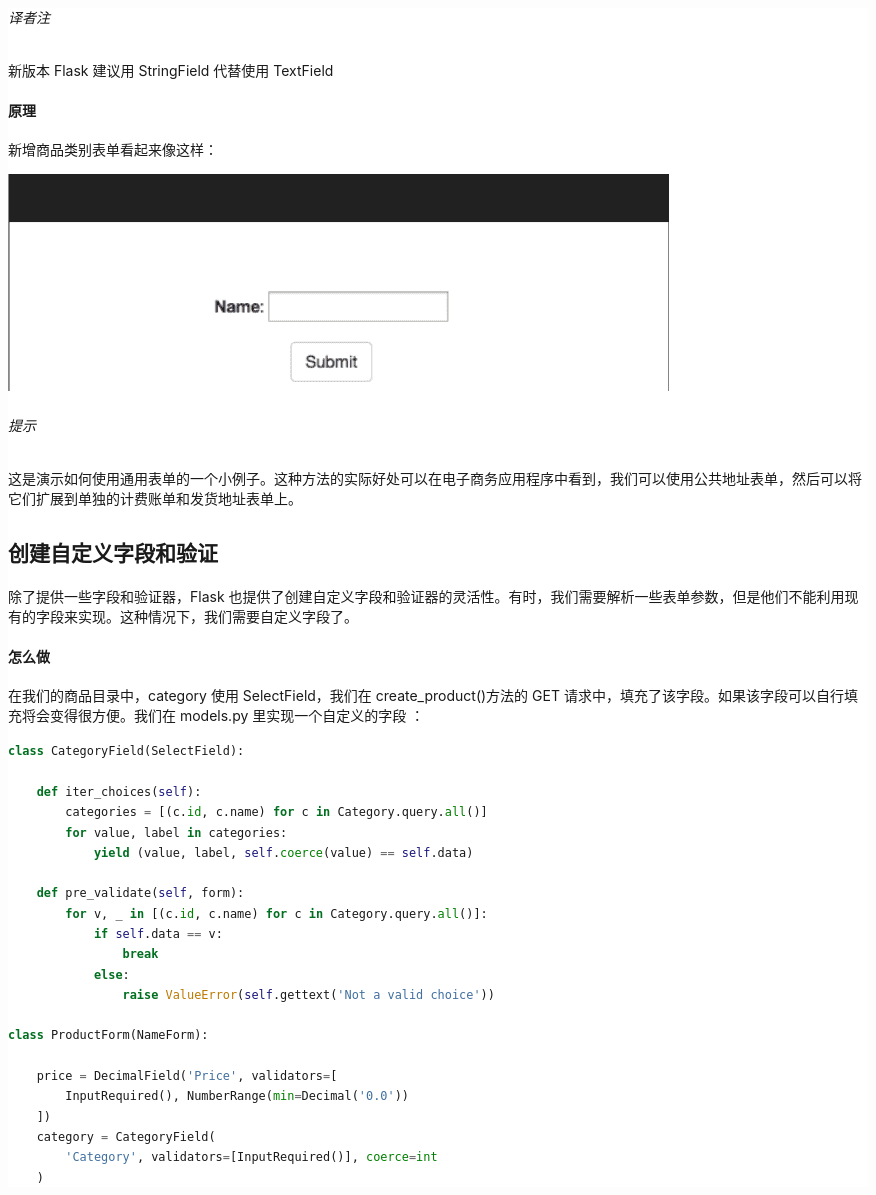 ###### 译者注

新版本 Flask 建议用 StringField 代替使用 TextField

#### 原理

新增商品类别表单看起来像这样：

![](img/78bfee9a94903da237e0d647d238e8aa.png)

###### 提示

这是演示如何使用通用表单的一个小例子。这种方法的实际好处可以在电子商务应用程序中看到，我们可以使用公共地址表单，然后可以将它们扩展到单独的计费账单和发货地址表单上。

## 创建自定义字段和验证

除了提供一些字段和验证器，Flask 也提供了创建自定义字段和验证器的灵活性。有时，我们需要解析一些表单参数，但是他们不能利用现有的字段来实现。这种情况下，我们需要自定义字段了。

#### 怎么做

在我们的商品目录中，category 使用 SelectField，我们在 create_product()方法的 GET 请求中，填充了该字段。如果该字段可以自行填充将会变得很方便。我们在 models.py 里实现一个自定义的字段 ：

```py
class CategoryField(SelectField):

    def iter_choices(self):
        categories = [(c.id, c.name) for c in Category.query.all()]
        for value, label in categories:
            yield (value, label, self.coerce(value) == self.data)

    def pre_validate(self, form):
        for v, _ in [(c.id, c.name) for c in Category.query.all()]:
            if self.data == v:
                break
            else:
                raise ValueError(self.gettext('Not a valid choice'))

class ProductForm(NameForm):

    price = DecimalField('Price', validators=[
        InputRequired(), NumberRange(min=Decimal('0.0'))
    ])
    category = CategoryField(
        'Category', validators=[InputRequired()], coerce=int
    ) 
```
